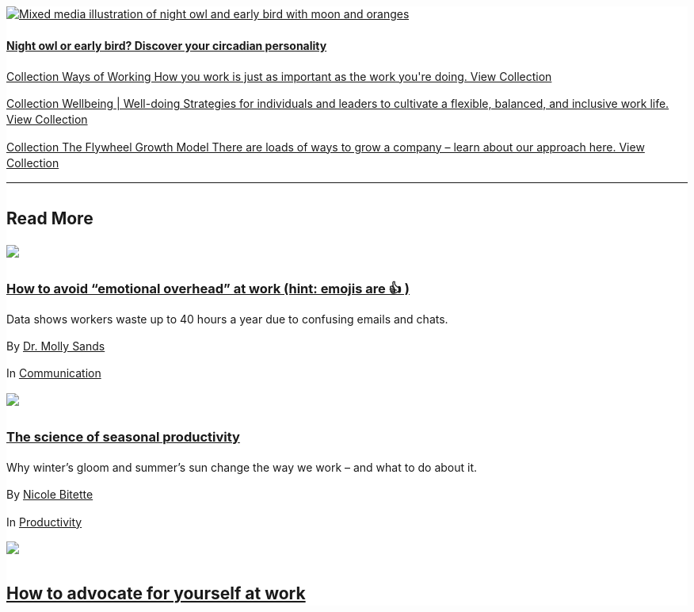 [ ![Mixed media illustration of night owl and early bird with moon and oranges](https://atlassianblog.wpengine.com/wp-content/uploads/2019/08/whats-your-chronotype-600x200.jpg) ](https://www.atlassian.com/blog/productivity/what-is-a-chronotype-quiz)

####  [ Night owl or early bird? Discover your circadian personality ](https://www.atlassian.com/blog/productivity/what-is-a-chronotype-quiz)

[ Collection  Ways of Working  How you work is just as important as the work you're doing. View Collection  ](https://www.atlassian.com/blog/collections/ways-of-working)

[ Collection  Wellbeing | Well-doing  Strategies for individuals and leaders to cultivate a flexible, balanced, and inclusive work life. View Collection  ](https://www.atlassian.com/blog/collections/wellbeing-at-work)

[ Collection  The Flywheel Growth Model  There are loads of ways to grow a company – learn about our approach here. View Collection  ](https://www.atlassian.com/blog/collections/flywheel-growth-model)

* * *

##  Read More 

[ ![](https://atlassianblog.wpengine.com/wp-content/uploads/2024/09/emotional-connections-2240x1090-1-920x480.jpg) ](https://www.atlassian.com/blog/communication/how-to-avoid-emotional-overhead-at-work)

###  [ How to avoid “emotional overhead” at work (hint: emojis are 👍 ) ](https://www.atlassian.com/blog/communication/how-to-avoid-emotional-overhead-at-work)

Data shows workers waste up to 40 hours a year due to confusing emails and chats.

By [Dr. Molly Sands](https://www.atlassian.com/blog/author/dr-molly-sands)

In [Communication](https://www.atlassian.com/blog/communication)

[ ![](https://atlassianblog.wpengine.com/wp-content/uploads/2025/07/csd-19111-tier-1-illo-seasonality-productivity-work-life-blog_2240x1090@2x-920x480.jpg) ](https://www.atlassian.com/blog/productivity/seasonal-productivity)

###  [ The science of seasonal productivity ](https://www.atlassian.com/blog/productivity/seasonal-productivity)

Why winter’s gloom and summer’s sun change the way we work – and what to do about it.

By [Nicole Bitette](https://www.atlassian.com/blog/author/nicole-bitette)

In [Productivity](https://www.atlassian.com/blog/productivity)

[ ![](https://atlassianblog.wpengine.com/wp-content/uploads/2023/02/self-advocacy_2240x1090-1-1240x720.jpg) ](https://www.atlassian.com/blog/productivity/advocating-for-yourself-at-work)

##  [ How to advocate for yourself at work ](https://www.atlassian.com/blog/productivity/advocating-for-yourself-at-work)

